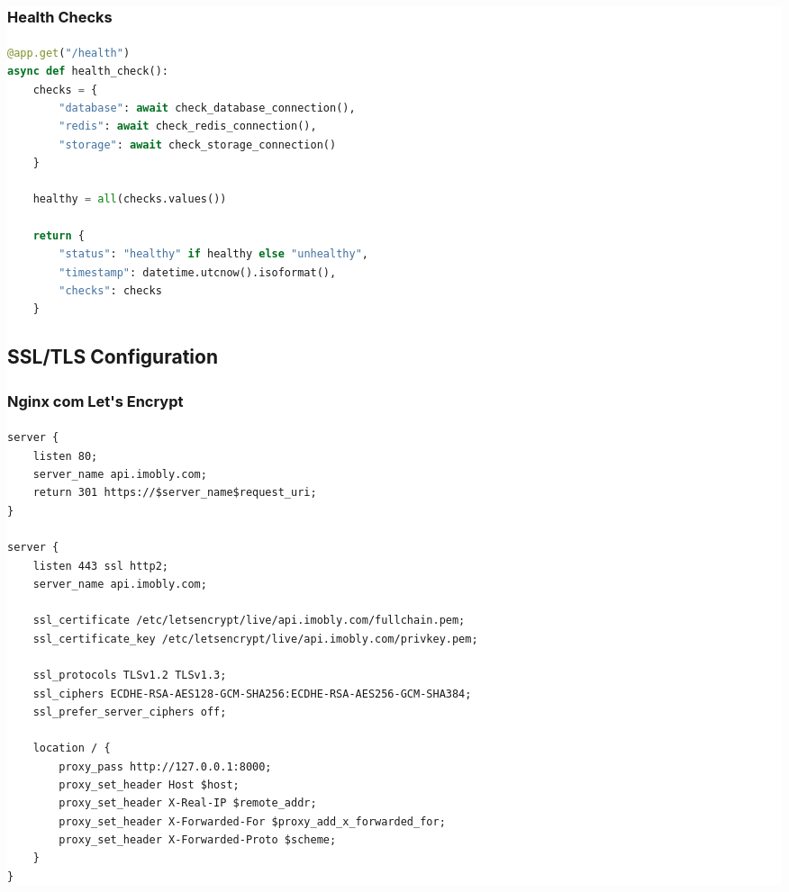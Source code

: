 ### Health Checks

```python
@app.get("/health")
async def health_check():
    checks = {
        "database": await check_database_connection(),
        "redis": await check_redis_connection(),
        "storage": await check_storage_connection()
    }
    
    healthy = all(checks.values())
    
    return {
        "status": "healthy" if healthy else "unhealthy",
        "timestamp": datetime.utcnow().isoformat(),
        "checks": checks
    }
```

## SSL/TLS Configuration

### Nginx com Let's Encrypt

```nginx
server {
    listen 80;
    server_name api.imobly.com;
    return 301 https://$server_name$request_uri;
}

server {
    listen 443 ssl http2;
    server_name api.imobly.com;
    
    ssl_certificate /etc/letsencrypt/live/api.imobly.com/fullchain.pem;
    ssl_certificate_key /etc/letsencrypt/live/api.imobly.com/privkey.pem;
    
    ssl_protocols TLSv1.2 TLSv1.3;
    ssl_ciphers ECDHE-RSA-AES128-GCM-SHA256:ECDHE-RSA-AES256-GCM-SHA384;
    ssl_prefer_server_ciphers off;
    
    location / {
        proxy_pass http://127.0.0.1:8000;
        proxy_set_header Host $host;
        proxy_set_header X-Real-IP $remote_addr;
        proxy_set_header X-Forwarded-For $proxy_add_x_forwarded_for;
        proxy_set_header X-Forwarded-Proto $scheme;
    }
}
```
